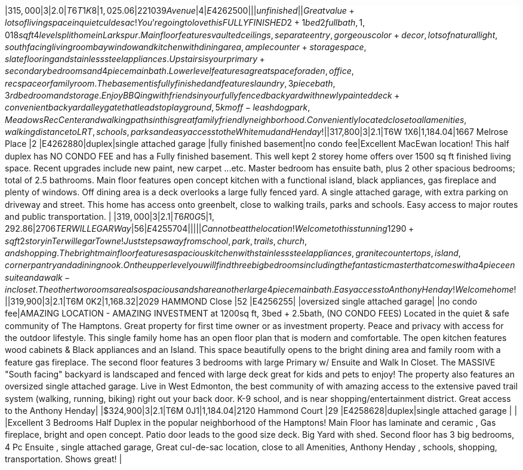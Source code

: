 |$315,000|3|2.0|T6T 1K8|1,025.06|2210 39 Avenue              |4  |E4262500|      |                                |unfinished             |            |Great value + lots of living space in quiet cul de sac! You’re going to love this FULLY FINISHED 2+1 bed 2 full bath, 1,018 sqft 4 level split home in Larkspur. Main floor features vaulted ceilings, separate entry, gorgeous color + decor, lots of natural light, south facing living room bay window and kitchen with dining area, ample counter + storage space, slate flooring and stainless steel appliances. Upstairs is your primary + secondary bedrooms and 4 piece main bath. Lower level features a great space for a den, office, rec space or family room. The basement is fully finished and features laundry, 3 piece bath, 3rd bedroom and storage. Enjoy BBQing with friends in your fully fenced backyard with newly painted deck + convenient backyard alley gate that leads to playground, 5km off-leash dog park, Meadows Rec Center and walking paths in this great family friendly neighborhood. Conveniently located close to all amenities, walking distance to LRT, schools, parks and easy access to the Whitemud and Henday! |
|$317,800|3|2.1|T6W 1X6|1,184.04|1667 Melrose Place          |2  |E4262880|duplex|single attached garage          |fully finished basement|no condo fee|Excellent MacEwan location! This half duplex has NO CONDO FEE and has a Fully finished basement. This well kept 2 storey home offers over 1500 sq ft finished living space. Recent upgrades include new paint, new carpet ...etc. Master bedroom has ensuite bath, plus 2 other spacious bedrooms; total of 2.5 bathrooms. Main floor features open concept kitchen with a functional island, black appliances, gas fireplace and plenty of windows. Off dining area is a deck overlooks a large fully fenced yard. A single attached garage, with extra parking on driveway and street. This home has access onto greenbelt, close to walking trails, parks and schools. Easy access to major routes and public transportation.                                                                                                                                                                                                                                                                                                                            |
|$319,000|3|2.1|T6R 0G5|1,292.86|2706 TERWILLEGAR Way        |56 |E4255704|      |                                |                       |            |Can not beat the location! Welcome to this stunning 1290+ sqft 2 story in Terwillegar Towne! Just steps away from school, park, trails, church, and shopping. The bright main floor features a spacious kitchen with stainless steel appliances, granite countertops, island, corner pantry and a dining nook. On the upper level you will find three big bedrooms including the fantastic master that comes with a 4 piece ensuite and a walk-in closet. The other two rooms are also spacious and share another large 4 piece main bath. Easy access to Anthony Henday! Welcome home!                                                                                                                                                                                                                                                                                                                                                                                                                                                                     |
|$319,900|3|2.1|T6M 0K2|1,168.32|2029 HAMMOND Close          |52 |E4256255|      |oversized single attached garage|                       |no condo fee|AMAZING LOCATION - AMAZING INVESTMENT at 1200sq ft, 3bed + 2.5bath, (NO CONDO FEES) Located in the quiet & safe community of The Hamptons. Great property for first time owner or as investment property. Peace and privacy with access for the outdoor lifestyle. This single family home has an open floor plan that is modern and comfortable. The open kitchen features wood cabinets & Black appliances and an Island. This space beautifully opens to the bright dining area and family room with a feature gas fireplace. The second floor features 3 bedrooms with large Primary w/ Ensuite and Walk In Closet. The MASSIVE "South facing" backyard is landscaped and fenced with large deck great for kids and pets to enjoy! The property also features an oversized single attached garage. Live in West Edmonton, the best community of with amazing access to the extensive paved trail system (walking, running, biking) right out your back door. K-9 school, and is near shopping/entertainment district. Great access to the Anthony Henday|
|$324,900|3|2.1|T6M 0J1|1,184.04|2120 Hammond Court          |29 |E4258628|duplex|single attached garage          |                       |            |Excellent 3 Bedrooms Half Duplex in the popular neighborhood of the Hamptons! Main Floor has laminate and ceramic , Gas fireplace, bright and open concept. Patio door leads to the good size deck. Big Yard with shed. Second floor has 3 big bedrooms, 4 Pc Ensuite , single attached garage, Great cul-de-sac location, close to all Amenities, Anthony Henday , schools, shopping, transportation. Shows great!                                                                                                                                                                                                                                                                                                                                                                                                                                                                                                                                                                                                                                         |